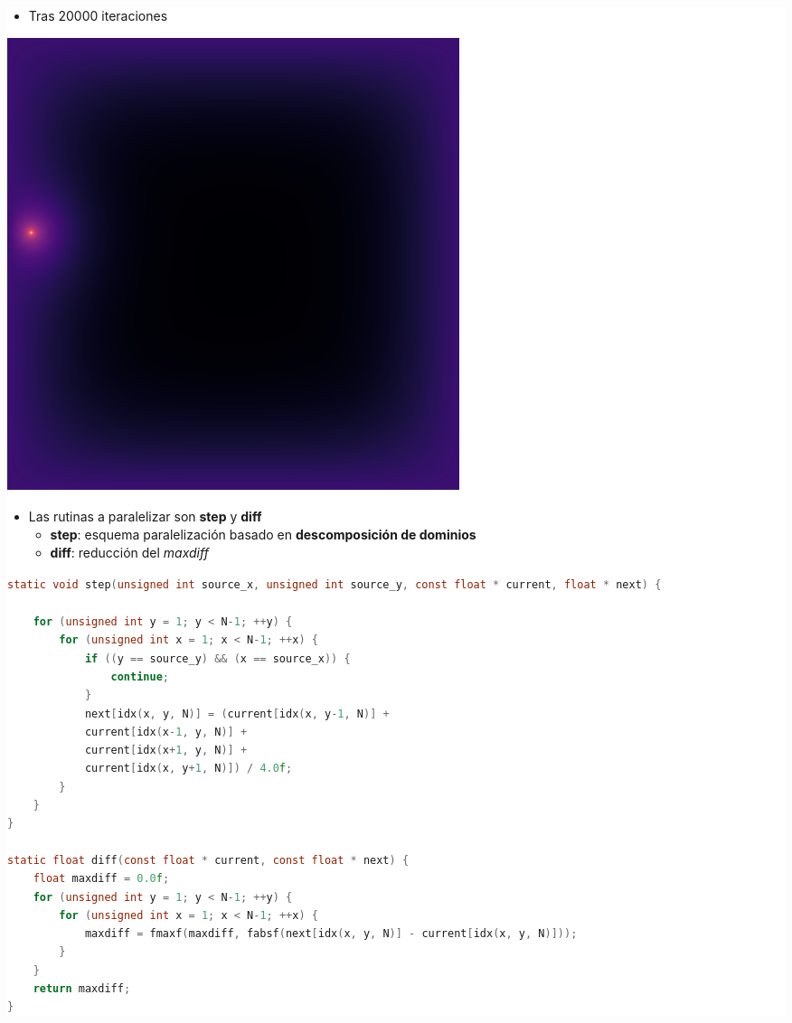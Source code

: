 
* Tras 20000 iteraciones 

![Alt text](figures/heat20000.png)

* Las rutinas a paralelizar son **step** y **diff**
   * **step**: esquema paralelización basado en **descomposición de dominios**
   * **diff**: reducción del *maxdiff*

```c
static void step(unsigned int source_x, unsigned int source_y, const float * current, float * next) {

	for (unsigned int y = 1; y < N-1; ++y) {
		for (unsigned int x = 1; x < N-1; ++x) {
			if ((y == source_y) && (x == source_x)) {
				continue;
			}
			next[idx(x, y, N)] = (current[idx(x, y-1, N)] +
			current[idx(x-1, y, N)] +
			current[idx(x+1, y, N)] +
			current[idx(x, y+1, N)]) / 4.0f;
		}
	}
}

static float diff(const float * current, const float * next) {
	float maxdiff = 0.0f;
	for (unsigned int y = 1; y < N-1; ++y) {
		for (unsigned int x = 1; x < N-1; ++x) {
			maxdiff = fmaxf(maxdiff, fabsf(next[idx(x, y, N)] - current[idx(x, y, N)]));
		}
	}
	return maxdiff;
}
```
